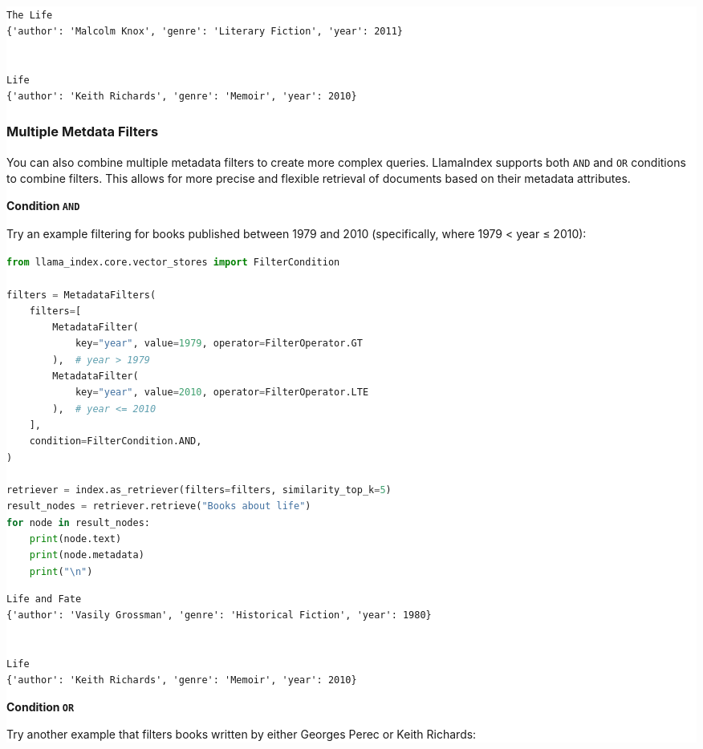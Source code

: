    The Life
    {'author': 'Malcolm Knox', 'genre': 'Literary Fiction', 'year': 2011}
    
    
    Life
    {'author': 'Keith Richards', 'genre': 'Memoir', 'year': 2010}
    
    


### Multiple Metdata Filters

You can also combine multiple metadata filters to create more complex queries. LlamaIndex supports both `AND` and `OR` conditions to combine filters. This allows for more precise and flexible retrieval of documents based on their metadata attributes.

**Condition `AND`**

Try an example filtering for books published between 1979 and 2010 (specifically, where 1979 < year ≤ 2010):


```python
from llama_index.core.vector_stores import FilterCondition

filters = MetadataFilters(
    filters=[
        MetadataFilter(
            key="year", value=1979, operator=FilterOperator.GT
        ),  # year > 1979
        MetadataFilter(
            key="year", value=2010, operator=FilterOperator.LTE
        ),  # year <= 2010
    ],
    condition=FilterCondition.AND,
)

retriever = index.as_retriever(filters=filters, similarity_top_k=5)
result_nodes = retriever.retrieve("Books about life")
for node in result_nodes:
    print(node.text)
    print(node.metadata)
    print("\n")
```

    Life and Fate
    {'author': 'Vasily Grossman', 'genre': 'Historical Fiction', 'year': 1980}
    
    
    Life
    {'author': 'Keith Richards', 'genre': 'Memoir', 'year': 2010}
    
    


**Condition `OR`**

Try another example that filters books written by either Georges Perec or Keith Richards:

